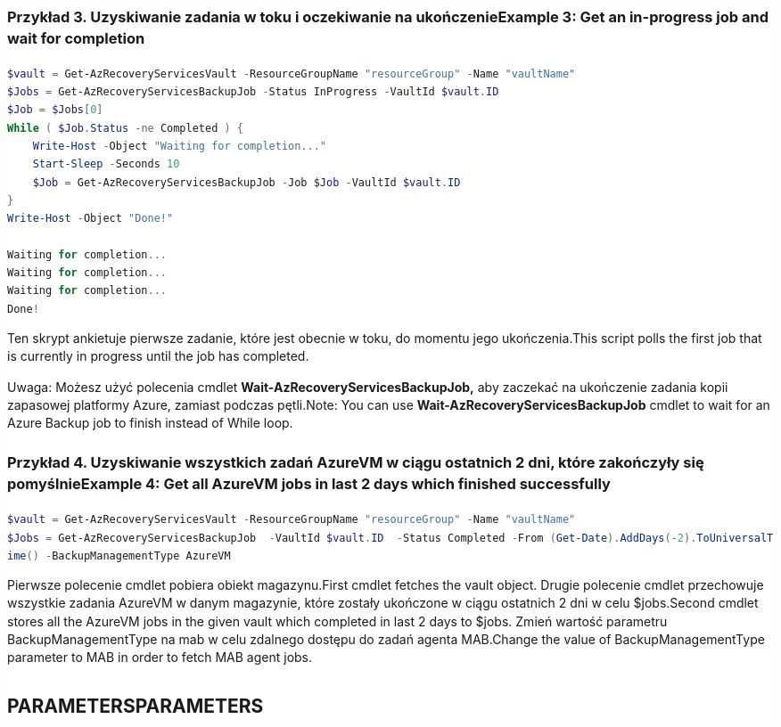 ### <span data-ttu-id="98a0b-117">Przykład 3. Uzyskiwanie zadania w toku i oczekiwanie na ukończenie</span><span class="sxs-lookup"><span data-stu-id="98a0b-117">Example 3: Get an in-progress job and wait for completion</span></span>

```powershell
$vault = Get-AzRecoveryServicesVault -ResourceGroupName "resourceGroup" -Name "vaultName"
$Jobs = Get-AzRecoveryServicesBackupJob -Status InProgress -VaultId $vault.ID
$Job = $Jobs[0]
While ( $Job.Status -ne Completed ) {
    Write-Host -Object "Waiting for completion..."
    Start-Sleep -Seconds 10
    $Job = Get-AzRecoveryServicesBackupJob -Job $Job -VaultId $vault.ID
}
Write-Host -Object "Done!"

Waiting for completion... 
Waiting for completion... 
Waiting for completion... 
Done!
```

<span data-ttu-id="98a0b-118">Ten skrypt ankietuje pierwsze zadanie, które jest obecnie w toku, do momentu jego ukończenia.</span><span class="sxs-lookup"><span data-stu-id="98a0b-118">This script polls the first job that is currently in progress until the job has completed.</span></span>

<span data-ttu-id="98a0b-119">Uwaga: Możesz użyć polecenia cmdlet **Wait-AzRecoveryServicesBackupJob,** aby zaczekać na ukończenie zadania kopii zapasowej platformy Azure, zamiast podczas pętli.</span><span class="sxs-lookup"><span data-stu-id="98a0b-119">Note: You can use **Wait-AzRecoveryServicesBackupJob** cmdlet to wait for an Azure Backup job to finish instead of While loop.</span></span>

### <span data-ttu-id="98a0b-120">Przykład 4. Uzyskiwanie wszystkich zadań AzureVM w ciągu ostatnich 2 dni, które zakończyły się pomyślnie</span><span class="sxs-lookup"><span data-stu-id="98a0b-120">Example 4: Get all AzureVM jobs in last 2 days which finished successfully</span></span>

```powershell
$vault = Get-AzRecoveryServicesVault -ResourceGroupName "resourceGroup" -Name "vaultName"
$Jobs = Get-AzRecoveryServicesBackupJob  -VaultId $vault.ID  -Status Completed -From (Get-Date).AddDays(-2).ToUniversalTime() -BackupManagementType AzureVM
```
<span data-ttu-id="98a0b-121">Pierwsze polecenie cmdlet pobiera obiekt magazynu.</span><span class="sxs-lookup"><span data-stu-id="98a0b-121">First cmdlet fetches the vault object.</span></span> <span data-ttu-id="98a0b-122">Drugie polecenie cmdlet przechowuje wszystkie zadania AzureVM w danym magazynie, które zostały ukończone w ciągu ostatnich 2 dni w celu $jobs.</span><span class="sxs-lookup"><span data-stu-id="98a0b-122">Second cmdlet stores all the AzureVM jobs in the given vault which completed in last 2 days to $jobs.</span></span> <span data-ttu-id="98a0b-123">Zmień wartość parametru BackupManagementType na mab w celu zdalnego dostępu do zadań agenta MAB.</span><span class="sxs-lookup"><span data-stu-id="98a0b-123">Change the value of BackupManagementType parameter to MAB in order to fetch MAB agent jobs.</span></span>

## <span data-ttu-id="98a0b-124">PARAMETERS</span><span class="sxs-lookup"><span data-stu-id="98a0b-124">PARAMETERS</span></span>
